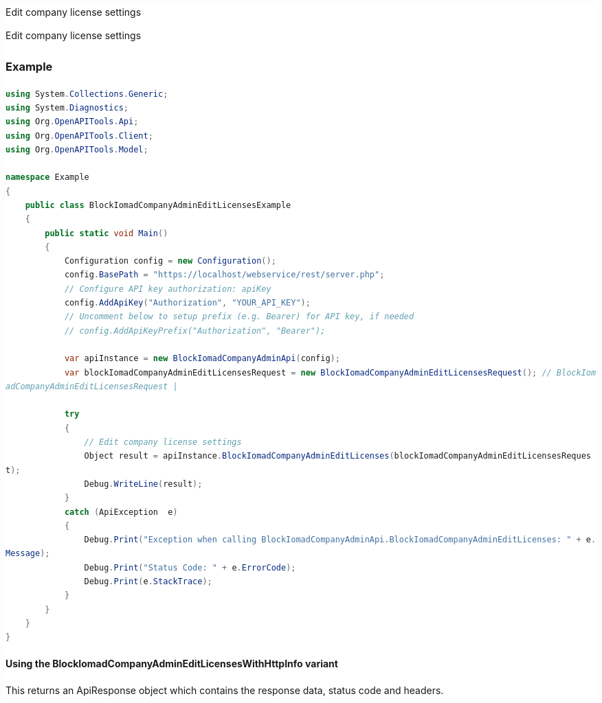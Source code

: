 Edit company license settings

Edit company license settings

### Example
```csharp
using System.Collections.Generic;
using System.Diagnostics;
using Org.OpenAPITools.Api;
using Org.OpenAPITools.Client;
using Org.OpenAPITools.Model;

namespace Example
{
    public class BlockIomadCompanyAdminEditLicensesExample
    {
        public static void Main()
        {
            Configuration config = new Configuration();
            config.BasePath = "https://localhost/webservice/rest/server.php";
            // Configure API key authorization: apiKey
            config.AddApiKey("Authorization", "YOUR_API_KEY");
            // Uncomment below to setup prefix (e.g. Bearer) for API key, if needed
            // config.AddApiKeyPrefix("Authorization", "Bearer");

            var apiInstance = new BlockIomadCompanyAdminApi(config);
            var blockIomadCompanyAdminEditLicensesRequest = new BlockIomadCompanyAdminEditLicensesRequest(); // BlockIomadCompanyAdminEditLicensesRequest | 

            try
            {
                // Edit company license settings
                Object result = apiInstance.BlockIomadCompanyAdminEditLicenses(blockIomadCompanyAdminEditLicensesRequest);
                Debug.WriteLine(result);
            }
            catch (ApiException  e)
            {
                Debug.Print("Exception when calling BlockIomadCompanyAdminApi.BlockIomadCompanyAdminEditLicenses: " + e.Message);
                Debug.Print("Status Code: " + e.ErrorCode);
                Debug.Print(e.StackTrace);
            }
        }
    }
}
```

#### Using the BlockIomadCompanyAdminEditLicensesWithHttpInfo variant
This returns an ApiResponse object which contains the response data, status code and headers.
